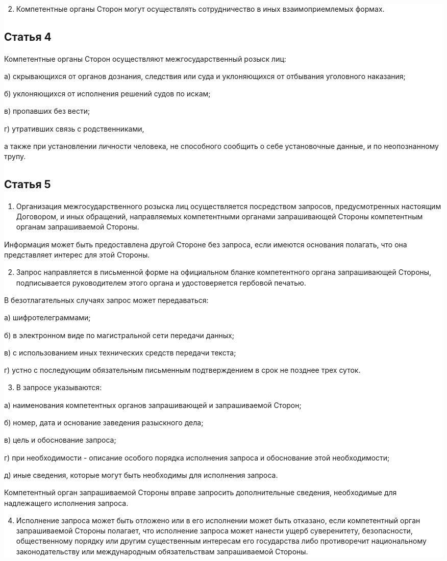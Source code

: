 2. Компетентные органы Сторон могут осуществлять сотрудничество в иных взаимоприемлемых формах.

## Статья 4

Компетентные органы Сторон осуществляют межгосударственный розыск лиц:

а) скрывающихся от органов дознания, следствия или суда и уклоняющихся от отбывания уголовного наказания;

б) уклоняющихся от исполнения решений судов по искам;

в) пропавших без вести;

г) утративших связь с родственниками,

а также при установлении личности человека, не способного сообщить о себе установочные данные, и по неопознанному трупу.

## Статья 5

1. Организация межгосударственного розыска лиц осуществляется посредством запросов, предусмотренных настоящим Договором, и иных обращений, направляемых компетентными органами запрашивающей Стороны компетентным органам запрашиваемой Стороны.

Информация может быть предоставлена другой Стороне без запроса, если имеются основания полагать, что она представляет интерес для этой Стороны.

2. Запрос направляется в письменной форме на официальном бланке компетентного органа запрашивающей Стороны, подписывается руководителем этого органа и удостоверяется гербовой печатью.

В безотлагательных случаях запрос может передаваться:

а) шифротелеграммами;

б) в электронном виде по магистральной сети передачи данных;

в) с использованием иных технических средств передачи текста;

г) устно с последующим обязательным письменным подтверждением в срок не позднее трех суток.

3. В запросе указываются:

а) наименования компетентных органов запрашивающей и запрашиваемой Сторон;

б) номер, дата и основание заведения разыскного дела;

в) цель и обоснование запроса;

г) при необходимости - описание особого порядка исполнения запроса и обоснование этой необходимости;

д) иные сведения, которые могут быть необходимы для исполнения запроса.

Компетентный орган запрашиваемой Стороны вправе запросить дополнительные сведения, необходимые для надлежащего исполнения запроса.

4. Исполнение запроса может быть отложено или в его исполнении может быть отказано, если компетентный орган запрашиваемой Стороны полагает, что исполнение запроса может нанести ущерб суверенитету, безопасности, общественному порядку или другим существенным интересам его государства либо противоречит национальному законодательству или международным обязательствам запрашиваемой Стороны.
